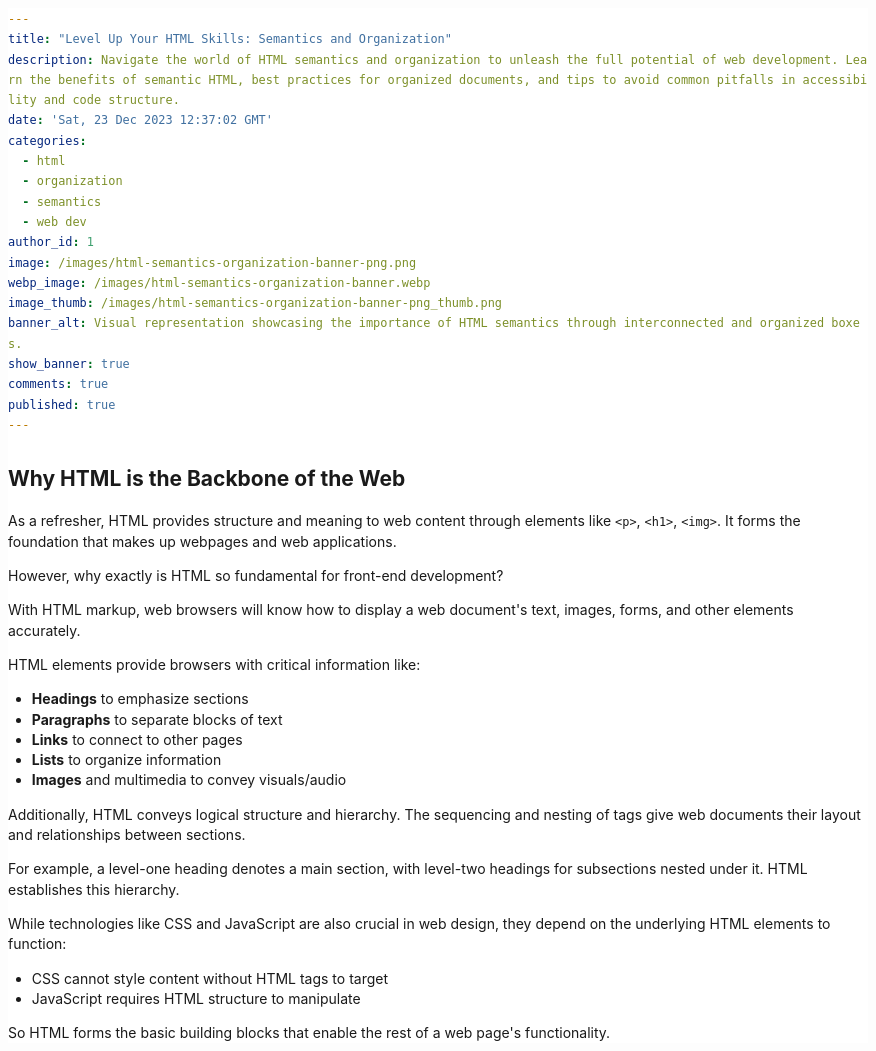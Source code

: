 ```yaml
---
title: "Level Up Your HTML Skills: Semantics and Organization"
description: Navigate the world of HTML semantics and organization to unleash the full potential of web development. Learn the benefits of semantic HTML, best practices for organized documents, and tips to avoid common pitfalls in accessibility and code structure.
date: 'Sat, 23 Dec 2023 12:37:02 GMT'
categories:
  - html
  - organization
  - semantics
  - web dev
author_id: 1
image: /images/html-semantics-organization-banner-png.png
webp_image: /images/html-semantics-organization-banner.webp
image_thumb: /images/html-semantics-organization-banner-png_thumb.png
banner_alt: Visual representation showcasing the importance of HTML semantics through interconnected and organized boxes.
show_banner: true
comments: true
published: true
---
```


## Why HTML is the Backbone of the Web

As a refresher, HTML provides structure and meaning to web content through elements like `<p>`, `<h1>`, `<img>`. It forms the foundation that makes up webpages and web applications. 

However, why exactly is HTML so fundamental for front-end development?

With HTML markup, web browsers will know how to display a web document's text, images, forms, and other elements accurately. 

HTML elements provide browsers with critical information like:

- **Headings** to emphasize sections
- **Paragraphs** to separate blocks of text  
- **Links** to connect to other pages
- **Lists** to organize information
- **Images** and multimedia to convey visuals/audio

Additionally, HTML conveys logical structure and hierarchy. The sequencing and nesting of tags give web documents their layout and relationships between sections.

For example, a level-one heading denotes a main section, with level-two headings for subsections nested under it. HTML establishes this hierarchy.

While technologies like CSS and JavaScript are also crucial in web design, they depend on the underlying HTML elements to function:

- CSS cannot style content without HTML tags to target 
- JavaScript requires HTML structure to manipulate 

So HTML forms the basic building blocks that enable the rest of a web page's functionality.
